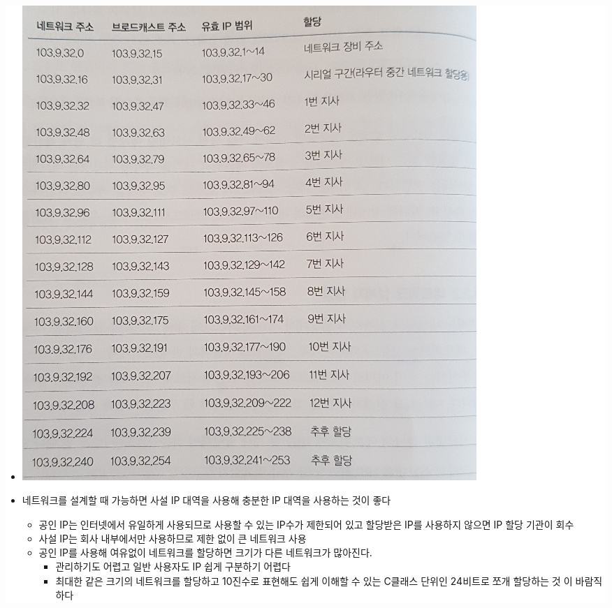   - ![image-20220308074243098](03_네트워크_통신하기.assets/image-20220308074243098.png)

- 네트워크를 설계할 때 가능하면 사설 IP 대역을 사용해 충분한 IP 대역을 사용하는 것이 좋다

  - 공인 IP는 인터넷에서 유일하게 사용되므로 사용할 수 있는 IP수가 제한되어 있고 할당받은 IP를 사용하지 않으면 IP 할당 기관이 회수
  - 사설 IP는 회사 내부에서만 사용하므로 제한 없이 큰 네트워크 사용
  - 공인 IP를 사용해 여유없이 네트워크를 할당하면 크기가 다른 네트워크가 많아진다.
    - 관리하기도 어렵고 일반 사용자도 IP 쉽게 구분하기 어렵다
    - 최대한 같은 크기의 네트워크를 할당하고 10진수로 표현해도 쉽게 이해할 수 있는 C클래스 단위인 24비트로 쪼개 할당하는 것 이 바람직하다